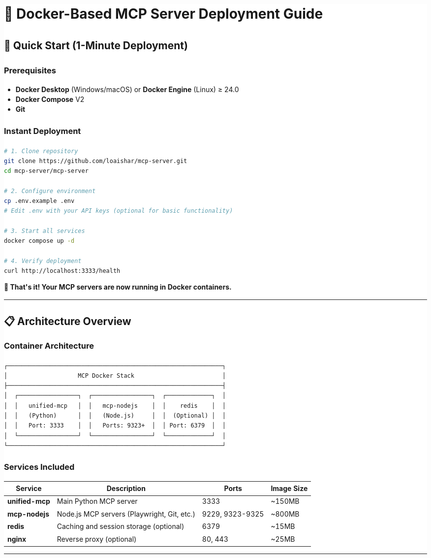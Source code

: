 # 🐳 Docker-Based MCP Server Deployment Guide

## 🚀 Quick Start (1-Minute Deployment)

### Prerequisites
- **Docker Desktop** (Windows/macOS) or **Docker Engine** (Linux) ≥ 24.0
- **Docker Compose** V2
- **Git**

### Instant Deployment
```bash
# 1. Clone repository
git clone https://github.com/loaishar/mcp-server.git
cd mcp-server/mcp-server

# 2. Configure environment
cp .env.example .env
# Edit .env with your API keys (optional for basic functionality)

# 3. Start all services
docker compose up -d

# 4. Verify deployment
curl http://localhost:3333/health
```

**🎉 That's it! Your MCP servers are now running in Docker containers.**

---

## 📋 Architecture Overview

### Container Architecture
```
┌─────────────────────────────────────────────────────────────┐
│                    MCP Docker Stack                         │
├─────────────────────────────────────────────────────────────┤
│  ┌─────────────────┐  ┌─────────────────┐  ┌─────────────┐  │
│  │   unified-mcp   │  │   mcp-nodejs    │  │    redis    │  │
│  │   (Python)      │  │   (Node.js)     │  │  (Optional) │  │
│  │   Port: 3333    │  │   Ports: 9323+  │  │ Port: 6379  │  │
│  └─────────────────┘  └─────────────────┘  └─────────────┘  │
└─────────────────────────────────────────────────────────────┘
```

### Services Included

| Service | Description | Ports | Image Size |
|---------|-------------|-------|------------|
| **unified-mcp** | Main Python MCP server | 3333 | ~150MB |
| **mcp-nodejs** | Node.js MCP servers (Playwright, Git, etc.) | 9229, 9323-9325 | ~800MB |
| **redis** | Caching and session storage (optional) | 6379 | ~15MB |
| **nginx** | Reverse proxy (optional) | 80, 443 | ~25MB |

---